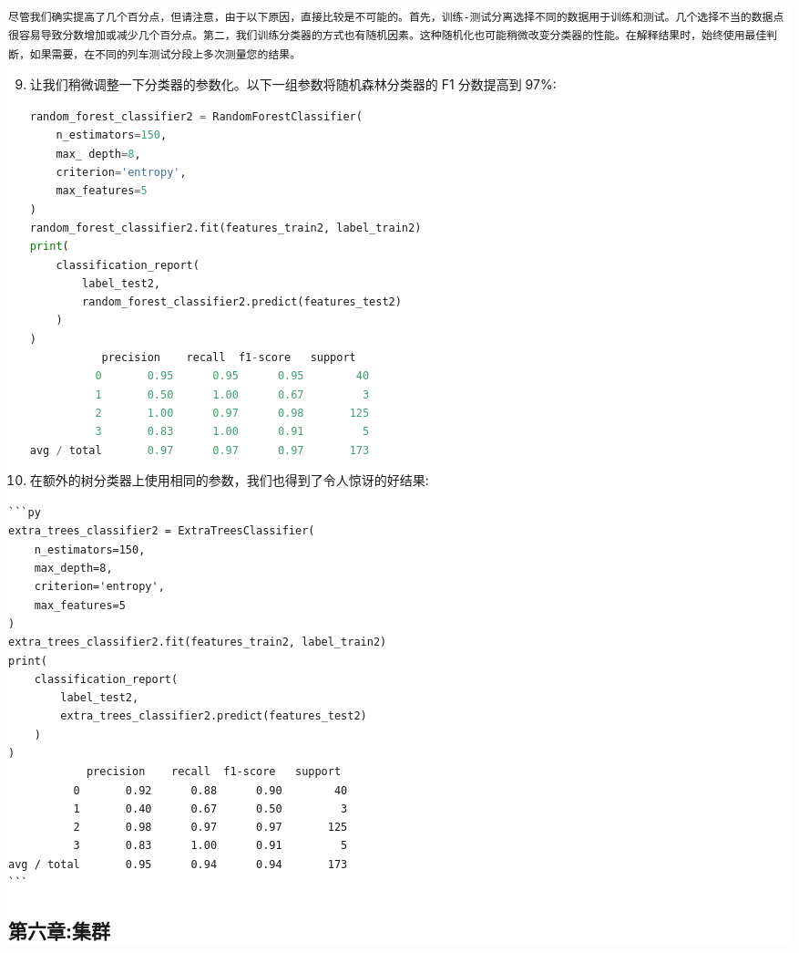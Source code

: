     尽管我们确实提高了几个百分点，但请注意，由于以下原因，直接比较是不可能的。首先，训练-测试分离选择不同的数据用于训练和测试。几个选择不当的数据点很容易导致分数增加或减少几个百分点。第二，我们训练分类器的方式也有随机因素。这种随机化也可能稍微改变分类器的性能。在解释结果时，始终使用最佳判断，如果需要，在不同的列车测试分段上多次测量您的结果。

9.  让我们稍微调整一下分类器的参数化。以下一组参数将随机森林分类器的 F1 分数提高到 97%:

    ```py
    random_forest_classifier2 = RandomForestClassifier(
        n_estimators=150, 
        max_ depth=8, 
        criterion='entropy', 
        max_features=5
    )
    random_forest_classifier2.fit(features_train2, label_train2)
    print( 
        classification_report( 
            label_test2, 
            random_forest_classifier2.predict(features_test2) 
        ) 
    )
               precision    recall  f1-score   support
              0       0.95      0.95      0.95        40
              1       0.50      1.00      0.67         3
              2       1.00      0.97      0.98       125
              3       0.83      1.00      0.91         5
    avg / total       0.97      0.97      0.97       173
    ```

10.  在额外的树分类器上使用相同的参数，我们也得到了令人惊讶的好结果:

    ```py
    extra_trees_classifier2 = ExtraTreesClassifier(
        n_estimators=150, 
        max_depth=8, 
        criterion='entropy', 
        max_features=5
    )
    extra_trees_classifier2.fit(features_train2, label_train2)
    print( 
        classification_report( 
            label_test2, 
            extra_trees_classifier2.predict(features_test2) 
        ) 
    )
                precision    recall  f1-score   support
              0       0.92      0.88      0.90        40
              1       0.40      0.67      0.50         3
              2       0.98      0.97      0.97       125
              3       0.83      1.00      0.91         5
    avg / total       0.95      0.94      0.94       173
    ```

## 第六章:集群
